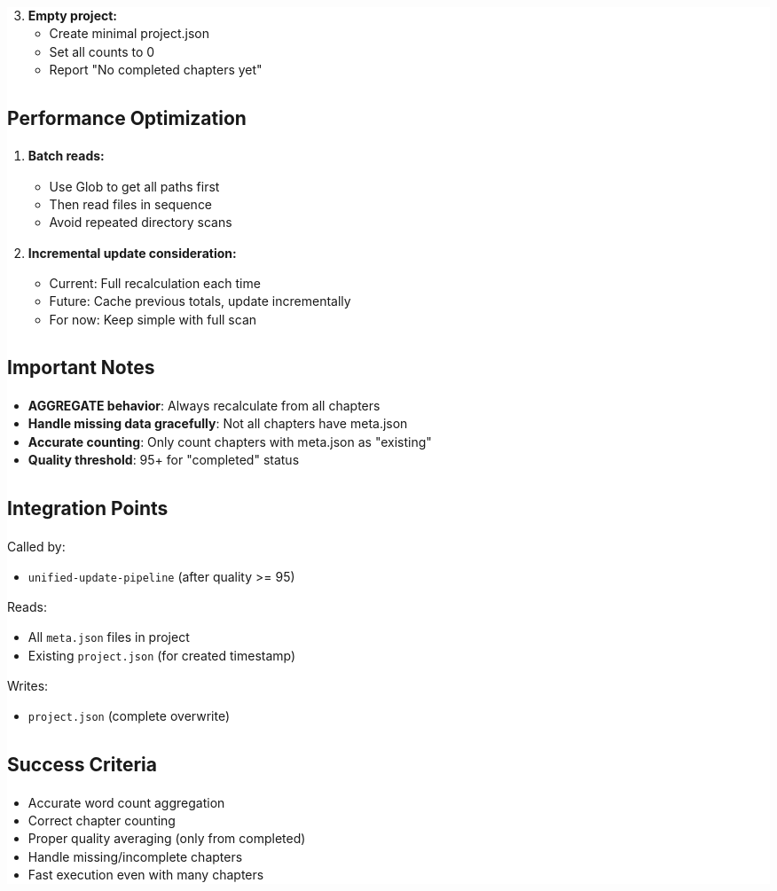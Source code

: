 3. **Empty project:**
   - Create minimal project.json
   - Set all counts to 0
   - Report "No completed chapters yet"

## Performance Optimization

1. **Batch reads:**
   - Use Glob to get all paths first
   - Then read files in sequence
   - Avoid repeated directory scans

2. **Incremental update consideration:**
   - Current: Full recalculation each time
   - Future: Cache previous totals, update incrementally
   - For now: Keep simple with full scan

## Important Notes

- **AGGREGATE behavior**: Always recalculate from all chapters
- **Handle missing data gracefully**: Not all chapters have meta.json
- **Accurate counting**: Only count chapters with meta.json as "existing"
- **Quality threshold**: 95+ for "completed" status

## Integration Points

Called by:
- `unified-update-pipeline` (after quality >= 95)

Reads:
- All `meta.json` files in project
- Existing `project.json` (for created timestamp)

Writes:
- `project.json` (complete overwrite)

## Success Criteria

- Accurate word count aggregation
- Correct chapter counting
- Proper quality averaging (only from completed)
- Handle missing/incomplete chapters
- Fast execution even with many chapters